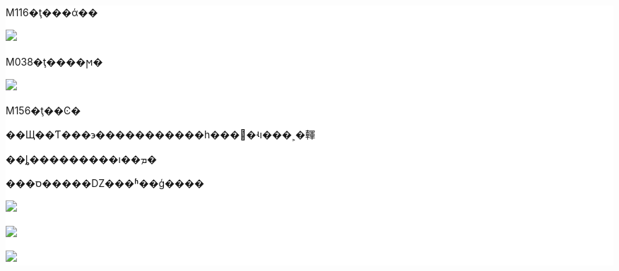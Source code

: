 M116�ţ���ά��

![](https://images.weserv.nl/?url=//inews.gtimg.com/newsapp_bt/0/13611965156/1000)

M038�ţ����ϻ�

![](https://images.weserv.nl/?url=//inews.gtimg.com/newsapp_bt/0/13611965157/1000)

M156�ţ��Ͼ�

��Щ��Ƭ���϶�����������һ����ʵı���˲�䡣

��ȴ���������ı��ܡ�

���ס�����Ǳ���ʱ��ģ����

![](https://images.weserv.nl/?url=//inews.gtimg.com/newsapp_bt/0/13611965158/1000)

![](https://images.weserv.nl/?url=//inews.gtimg.com/newsapp_bt/0/13611965259/1000)

![](https://images.weserv.nl/?url=//inews.gtimg.com/newsapp_bt/0/13611965260/1000)

